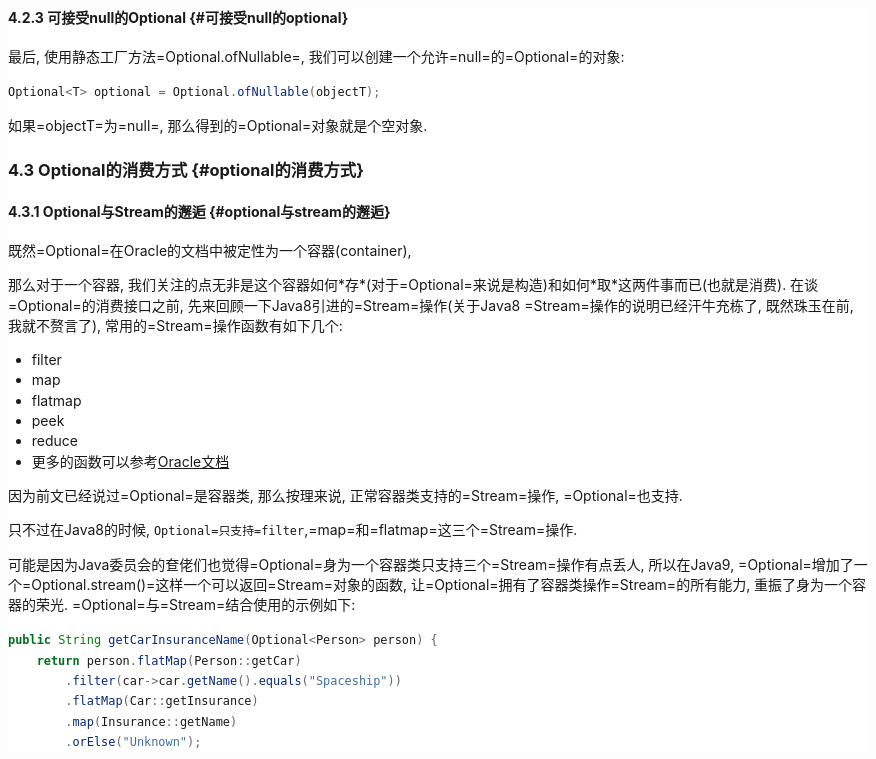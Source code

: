 
#### <span class="section-num">4.2.3</span> 可接受null的Optional {#可接受null的optional}

最后, 使用静态工厂方法=Optional.ofNullable=,
我们可以创建一个允许=null=的=Optional=的对象:

```java
Optional<T> optional = Optional.ofNullable(objectT);
```

如果=objectT=为=null=, 那么得到的=Optional=对象就是个空对象.


### <span class="section-num">4.3</span> Optional的消费方式 {#optional的消费方式}


#### <span class="section-num">4.3.1</span> Optional与Stream的邂逅 {#optional与stream的邂逅}

既然=Optional=在Oracle的文档中被定性为一个容器(container),

那么对于一个容器,
我们关注的点无非是这个容器如何\*存\*(对于=Optional=来说是构造)和如何\*取\*这两件事而已(也就是消费).
在谈=Optional=的消费接口之前,
先来回顾一下Java8引进的=Stream=操作(关于Java8
=Stream=操作的说明已经汗牛充栋了, 既然珠玉在前, 我就不赘言了),
常用的=Stream=操作函数有如下几个:

-   filter
-   map
-   flatmap
-   peek
-   reduce
-   更多的函数可以参考[Oracle文档](https://docs.oracle.com/javase/8/docs/api/java/util/stream/Stream.html)

因为前文已经说过=Optional=是容器类, 那么按理来说,
正常容器类支持的=Stream=操作, =Optional=也支持.

只不过在Java8的时候, `Optional=只支持=filter`,=map=和=flatmap=这三个=Stream=操作.

可能是因为Java委员会的奆佬们也觉得=Optional=身为一个容器类只支持三个=Stream=操作有点丢人,
所以在Java9,
=Optional=增加了一个=Optional.stream()=这样一个可以返回=Stream=对象的函数,
让=Optional=拥有了容器类操作=Stream=的所有能力,
重振了身为一个容器的荣光. =Optional=与=Stream=结合使用的示例如下:

```java
public String getCarInsuranceName(Optional<Person> person) {
    return person.flatMap(Person::getCar)
        .filter(car->car.getName().equals("Spaceship"))
        .flatMap(Car::getInsurance)
        .map(Insurance::getName)
        .orElse("Unknown");
```


